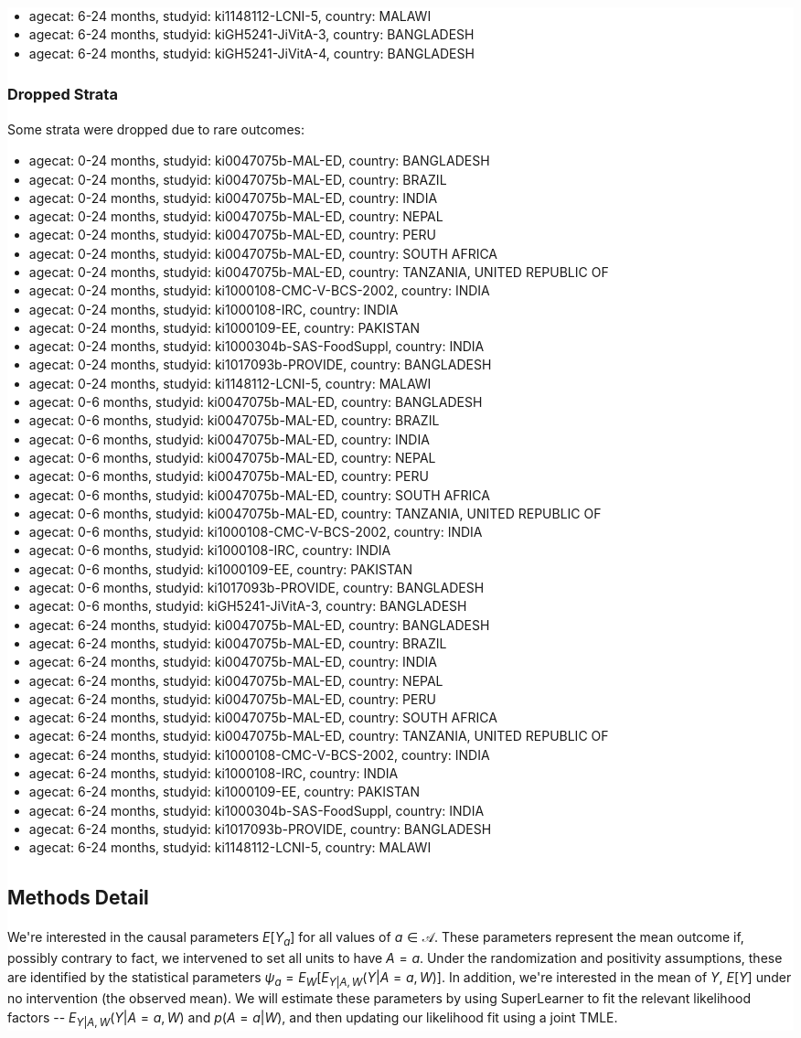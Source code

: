 * agecat: 6-24 months, studyid: ki1148112-LCNI-5, country: MALAWI
* agecat: 6-24 months, studyid: kiGH5241-JiVitA-3, country: BANGLADESH
* agecat: 6-24 months, studyid: kiGH5241-JiVitA-4, country: BANGLADESH

### Dropped Strata

Some strata were dropped due to rare outcomes:

* agecat: 0-24 months, studyid: ki0047075b-MAL-ED, country: BANGLADESH
* agecat: 0-24 months, studyid: ki0047075b-MAL-ED, country: BRAZIL
* agecat: 0-24 months, studyid: ki0047075b-MAL-ED, country: INDIA
* agecat: 0-24 months, studyid: ki0047075b-MAL-ED, country: NEPAL
* agecat: 0-24 months, studyid: ki0047075b-MAL-ED, country: PERU
* agecat: 0-24 months, studyid: ki0047075b-MAL-ED, country: SOUTH AFRICA
* agecat: 0-24 months, studyid: ki0047075b-MAL-ED, country: TANZANIA, UNITED REPUBLIC OF
* agecat: 0-24 months, studyid: ki1000108-CMC-V-BCS-2002, country: INDIA
* agecat: 0-24 months, studyid: ki1000108-IRC, country: INDIA
* agecat: 0-24 months, studyid: ki1000109-EE, country: PAKISTAN
* agecat: 0-24 months, studyid: ki1000304b-SAS-FoodSuppl, country: INDIA
* agecat: 0-24 months, studyid: ki1017093b-PROVIDE, country: BANGLADESH
* agecat: 0-24 months, studyid: ki1148112-LCNI-5, country: MALAWI
* agecat: 0-6 months, studyid: ki0047075b-MAL-ED, country: BANGLADESH
* agecat: 0-6 months, studyid: ki0047075b-MAL-ED, country: BRAZIL
* agecat: 0-6 months, studyid: ki0047075b-MAL-ED, country: INDIA
* agecat: 0-6 months, studyid: ki0047075b-MAL-ED, country: NEPAL
* agecat: 0-6 months, studyid: ki0047075b-MAL-ED, country: PERU
* agecat: 0-6 months, studyid: ki0047075b-MAL-ED, country: SOUTH AFRICA
* agecat: 0-6 months, studyid: ki0047075b-MAL-ED, country: TANZANIA, UNITED REPUBLIC OF
* agecat: 0-6 months, studyid: ki1000108-CMC-V-BCS-2002, country: INDIA
* agecat: 0-6 months, studyid: ki1000108-IRC, country: INDIA
* agecat: 0-6 months, studyid: ki1000109-EE, country: PAKISTAN
* agecat: 0-6 months, studyid: ki1017093b-PROVIDE, country: BANGLADESH
* agecat: 0-6 months, studyid: kiGH5241-JiVitA-3, country: BANGLADESH
* agecat: 6-24 months, studyid: ki0047075b-MAL-ED, country: BANGLADESH
* agecat: 6-24 months, studyid: ki0047075b-MAL-ED, country: BRAZIL
* agecat: 6-24 months, studyid: ki0047075b-MAL-ED, country: INDIA
* agecat: 6-24 months, studyid: ki0047075b-MAL-ED, country: NEPAL
* agecat: 6-24 months, studyid: ki0047075b-MAL-ED, country: PERU
* agecat: 6-24 months, studyid: ki0047075b-MAL-ED, country: SOUTH AFRICA
* agecat: 6-24 months, studyid: ki0047075b-MAL-ED, country: TANZANIA, UNITED REPUBLIC OF
* agecat: 6-24 months, studyid: ki1000108-CMC-V-BCS-2002, country: INDIA
* agecat: 6-24 months, studyid: ki1000108-IRC, country: INDIA
* agecat: 6-24 months, studyid: ki1000109-EE, country: PAKISTAN
* agecat: 6-24 months, studyid: ki1000304b-SAS-FoodSuppl, country: INDIA
* agecat: 6-24 months, studyid: ki1017093b-PROVIDE, country: BANGLADESH
* agecat: 6-24 months, studyid: ki1148112-LCNI-5, country: MALAWI

## Methods Detail

We're interested in the causal parameters $E[Y_a]$ for all values of $a \in \mathcal{A}$. These parameters represent the mean outcome if, possibly contrary to fact, we intervened to set all units to have $A=a$. Under the randomization and positivity assumptions, these are identified by the statistical parameters $\psi_a=E_W[E_{Y|A,W}(Y|A=a,W)]$.  In addition, we're interested in the mean of $Y$, $E[Y]$ under no intervention (the observed mean). We will estimate these parameters by using SuperLearner to fit the relevant likelihood factors -- $E_{Y|A,W}(Y|A=a,W)$ and $p(A=a|W)$, and then updating our likelihood fit using a joint TMLE.
